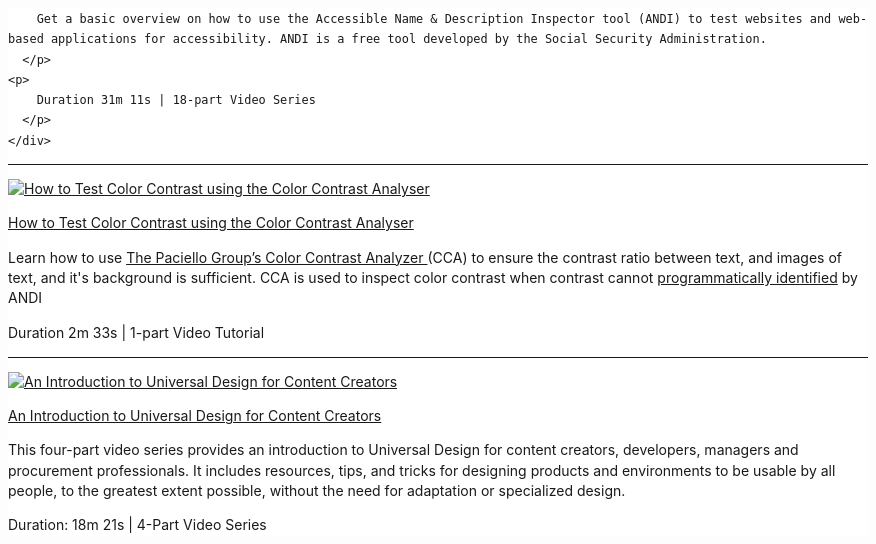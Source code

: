         Get a basic overview on how to use the Accessible Name & Description Inspector tool (ANDI) to test websites and web-based applications for accessibility. ANDI is a free tool developed by the Social Security Administration.
      </p>
    <p>
        Duration 31m 11s | 18-part Video Series
      </p>
    </div>
  </div>
  
  <hr />
  
  <div class="clearfix">
    <div class="col-xs-12 col-md-3">
      <a href="https://www.section508.gov/test/web-software/andi-training-videos/color-contrast-analyzer"><img  alt="How to Test Color Contrast using the Color Contrast Analyser" src="https://lh6.googleusercontent.com/459CRZGktlWYQibSOQj-_iFI6-bt5aSnA1HReu4S37twZLFxZq5ct4wbRgNAD4QTYeDzH3MzKVUt_QmZx8IHpnr6CByidPACRSqvXomNcyytQAViLf897IdTW1wG69PIOJwJWEFD" style="width:100%" /></a>
    </div>
<div class="col-xs-12 col-md-9">
      <p class="video-title">
        <a href="https://www.section508.gov/test/web-software/andi-training-videos/color-contrast-analyzer">How to Test Color Contrast using the Color Contrast Analyser</a>
      </p>
    <p>
        Learn how to use&nbsp;<a href="https://developer.paciellogroup.com/resources/contrastanalyser/">The Paciello Group&rsquo;s Color Contrast Analyzer </a> (CCA) to ensure the contrast ratio between text, and images of text, and it&apos;s background is sufficient. CCA is used to inspect color contrast when contrast cannot <a href="https://www.section508.gov/content/glossary#programmatically-determinable" >programmatically identified</a> by ANDI
      </p>
    <p>
        Duration 2m 33s | 1-part Video Tutorial
      </p>
    </div>
  </div>
  
  <hr />
  
  <div class="clearfix">
    <div class="col-xs-12 col-md-3">
      <a href="https://www.section508.gov/create/universal-design-video-series"><img  alt="An Introduction to Universal Design for Content Creators" src="https://lh3.googleusercontent.com/qSUUxWYdATuKjr-_ly_yy_uV6mIURftr6s54o0pdsE6LNUVPdVEqXDVYTXABNpudLgFQv3roSrOpzfz2-7YE61KxtILenOryCEK8bk6qg5Ej0pp8u2b_yAcMNbT4tGazl3CibArk" style="width:100%" /></a>
    </div>
<div class="col-xs-12 col-md-9">
      <p class="video-title">
        <a href="https://www.section508.gov/create/universal-design-video-series">An Introduction to Universal Design for Content Creators</a>
      </p>
    <p>
        This four-part video series provides an introduction to Universal Design for content creators, developers, managers and procurement professionals. It includes resources, tips, and tricks for designing products and environments to be usable by all people, to the greatest extent possible, without the need for adaptation or specialized design.
      </p>
    <p>
        Duration: 18m 21s | 4-Part Video Series
      </p>
    </div>
  </div>
  